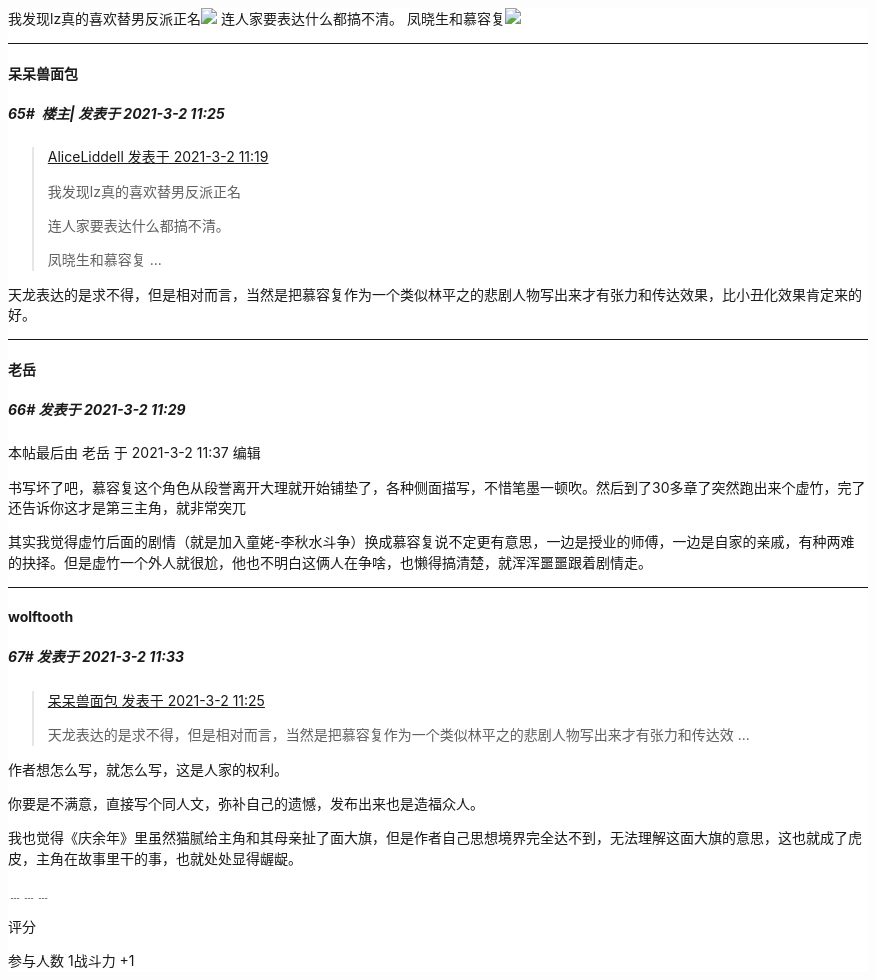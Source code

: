 
我发现lz真的喜欢替男反派正名<img src="https://static.saraba1st.com/image/smiley/face2017/065.png" referrerpolicy="no-referrer">
连人家要表达什么都搞不清。
凤晓生和慕容复<img src="https://static.saraba1st.com/image/smiley/face2017/065.png" referrerpolicy="no-referrer">


-----

####  呆呆兽面包  
##### 65#         楼主| 发表于 2021-3-2 11:25


<blockquote><a href="httphttps://bbs.saraba1st.com/2b/forum.php?mod=redirect&amp;goto=findpost&amp;pid=50484395&amp;ptid=1990652" target="_blank">AliceLiddell 发表于 2021-3-2 11:19</a>

我发现lz真的喜欢替男反派正名

连人家要表达什么都搞不清。

凤晓生和慕容复 ...</blockquote>
天龙表达的是求不得，但是相对而言，当然是把慕容复作为一个类似林平之的悲剧人物写出来才有张力和传达效果，比小丑化效果肯定来的好。


-----

####  老岳  
##### 66#       发表于 2021-3-2 11:29


 本帖最后由 老岳 于 2021-3-2 11:37 编辑 

书写坏了吧，慕容复这个角色从段誉离开大理就开始铺垫了，各种侧面描写，不惜笔墨一顿吹。然后到了30多章了突然跑出来个虚竹，完了还告诉你这才是第三主角，就非常突兀

其实我觉得虚竹后面的剧情（就是加入童姥-李秋水斗争）换成慕容复说不定更有意思，一边是授业的师傅，一边是自家的亲戚，有种两难的抉择。但是虚竹一个外人就很尬，他也不明白这俩人在争啥，也懒得搞清楚，就浑浑噩噩跟着剧情走。


-----

####  wolftooth  
##### 67#       发表于 2021-3-2 11:33


<blockquote><a href="httphttps://bbs.saraba1st.com/2b/forum.php?mod=redirect&amp;goto=findpost&amp;pid=50484447&amp;ptid=1990652" target="_blank">呆呆兽面包 发表于 2021-3-2 11:25</a>

天龙表达的是求不得，但是相对而言，当然是把慕容复作为一个类似林平之的悲剧人物写出来才有张力和传达效 ...</blockquote>
作者想怎么写，就怎么写，这是人家的权利。

你要是不满意，直接写个同人文，弥补自己的遗憾，发布出来也是造福众人。


我也觉得《庆余年》里虽然猫腻给主角和其母亲扯了面大旗，但是作者自己思想境界完全达不到，无法理解这面大旗的意思，这也就成了虎皮，主角在故事里干的事，也就处处显得龌龊。


﹍﹍﹍

评分


 参与人数 1战斗力 +1
